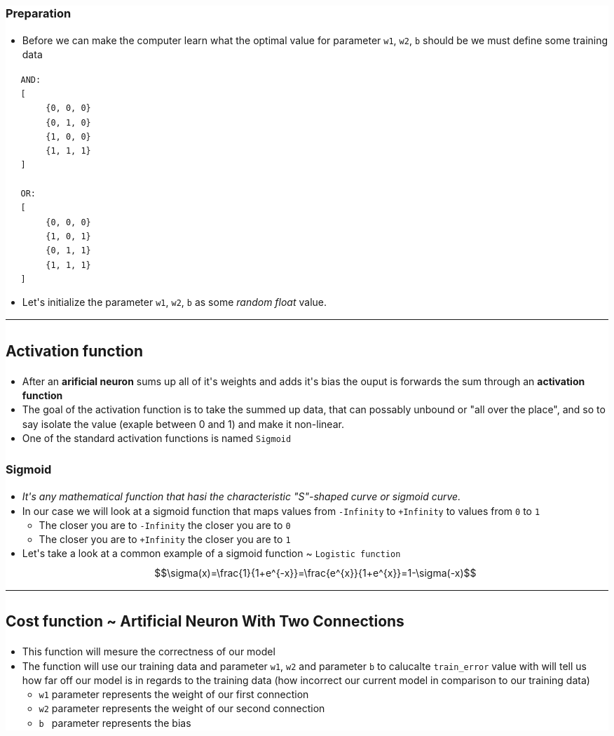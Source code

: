 ### Preparation
* Before we can make the computer learn what the optimal value for parameter `w1`, `w2`, `b` should be we must define some training data
```
   AND:
   [
        {0, 0, 0}
        {0, 1, 0}
        {1, 0, 0}
        {1, 1, 1}
   ]

   OR:
   [
        {0, 0, 0}
        {1, 0, 1}
        {0, 1, 1}
        {1, 1, 1}
   ]
```
* Let's initialize the parameter `w1`, `w2`, `b` as some *random float* value.

---

## Activation function
* After an **arificial neuron** sums up all of it's weights and adds it's bias the ouput is forwards the sum through an **activation function** 
* The goal of the activation function is to take the summed up data, that can possably unbound or  "all over the place", and so to say isolate the value (exaple between 0 and 1) and make it non-linear.
* One of the standard activation functions is named `Sigmoid`

### Sigmoid
* *It's any mathematical function that hasi the characteristic "S"-shaped curve or sigmoid curve.* 
* In our case we will look at a sigmoid function that maps values from `-Infinity` to `+Infinity` to values from `0` to `1`
    * The closer you are to `-Infinity` the closer you are to `0`
    * The closer you are to `+Infinity` the closer you are to `1`
* Let's take a look at a common example of a sigmoid function ~ `Logistic function`
$$\sigma(x)=\frac{1}{1+e^{-x}}=\frac{e^{x}}{1+e^{x}}=1-\sigma(-x)$$

--- 

## Cost function ~ Artificial Neuron With Two Connections 

* This function will mesure the correctness of our model
* The function will use our training data and parameter `w1`, `w2` and parameter `b` to calucalte `train_error` value with will tell us how far off our model is in regards to the training data (how incorrect our current model in comparison to our training data)
    * `w1` parameter represents the weight of our first connection 
    * `w2` parameter represents the weight of our second connection 
    * `b ` parameter represents the bias
